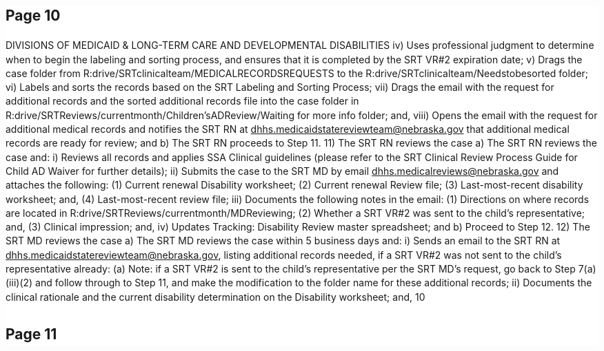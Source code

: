 

## Page 10

DIVISIONS OF MEDICAID & LONG-TERM CARE AND DEVELOPMENTAL DISABILITIES
iv) Uses professional judgment to determine when to begin the labeling and sorting
process, and ensures that it is completed by the SRT VR#2 expiration date;
v) Drags the case folder from
R:drive/SRTclinicalteam/MEDICALRECORDSREQUESTS to the
R:drive/SRTclinicalteam/Needstobesorted folder;
vi) Labels and sorts the records based on the SRT Labeling and Sorting Process;
vii) Drags the email with the request for additional records and the sorted additional
records file into the case folder in
R:drive/SRTReviews/currentmonth/Children’sADReview/Waiting for more info folder;
and,
viii) Opens the email with the request for additional medical records and notifies the SRT
RN at dhhs.medicaidstatereviewteam@nebraska.gov that additional medical records
are ready for review; and
b) The SRT RN proceeds to Step 11.
11) The SRT RN reviews the case
a) The SRT RN reviews the case and:
i) Reviews all records and applies SSA Clinical guidelines (please refer to the SRT
Clinical Review Process Guide for Child AD Waiver for further details);
ii) Submits the case to the SRT MD by email dhhs.medicalreviews@nebraska.gov and
attaches the following:
(1) Current renewal Disability worksheet;
(2) Current renewal Review file;
(3) Last-most-recent disability worksheet; and,
(4) Last-most-recent review file;
iii) Documents the following notes in the email:
(1) Directions on where records are located in
R:drive/SRTReviews/currentmonth/MDReviewing;
(2) Whether a SRT VR#2 was sent to the child’s representative; and,
(3) Clinical impression; and,
iv) Updates Tracking: Disability Review master spreadsheet; and
b) Proceed to Step 12.
12) The SRT MD reviews the case
a) The SRT MD reviews the case within 5 business days and:
i) Sends an email to the SRT RN at dhhs.medicaidstatereviewteam@nebraska.gov,
listing additional records needed, if a SRT VR#2 was not sent to the child’s
representative already:
(a) Note: if a SRT VR#2 is sent to the child’s representative per the SRT MD’s
request, go back to Step 7(a)(iii)(2) and follow through to Step 11, and make
the modification to the folder name for these additional records;
ii) Documents the clinical rationale and the current disability determination on the
Disability worksheet; and,
10



## Page 11
